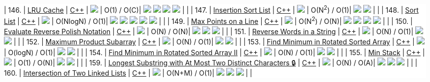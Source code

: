 | 146. | [LRU Cache](https://leetcode.com/problems/lru-cache/) | [C++](./solutions/lru-cache/solution.hpp) | <img src='https://img.shields.io/badge/Medium-darkorange?style=flat-square'/> | O(1) / O(C)| <img src='https://img.shields.io/badge/Hash Table-7f337a?style=flat-square'/> <img src='https://img.shields.io/badge/Linked List-77337f?style=flat-square'/> <img src='https://img.shields.io/badge/Design-51337f?style=flat-square'/> <img src='https://img.shields.io/badge/Doubly Linked List-7e337f?style=flat-square'/> |  |
| 147. | [Insertion Sort List](https://leetcode.com/problems/insertion-sort-list/) | [C++](./solutions/insertion-sort-list/solution.hpp) | <img src='https://img.shields.io/badge/Medium-darkorange?style=flat-square'/> | O(N<sup>2</sup>) / O(1)| <img src='https://img.shields.io/badge/Linked List-77337f?style=flat-square'/> <img src='https://img.shields.io/badge/Sorting-333b7f?style=flat-square'/> |  |
| 148. | [Sort List](https://leetcode.com/problems/sort-list/) | [C++](./solutions/sort-list/solution.hpp) | <img src='https://img.shields.io/badge/Medium-darkorange?style=flat-square'/> | O(NlogN) / O(1)| <img src='https://img.shields.io/badge/Linked List-77337f?style=flat-square'/> <img src='https://img.shields.io/badge/Two Pointers-7f6633?style=flat-square'/> <img src='https://img.shields.io/badge/Divide and Conquer-717f33?style=flat-square'/> <img src='https://img.shields.io/badge/Sorting-333b7f?style=flat-square'/> <img src='https://img.shields.io/badge/Merge Sort-33627f?style=flat-square'/> |  |
| 149. | [Max Points on a Line](https://leetcode.com/problems/max-points-on-a-line/) | [C++](./solutions/max-points-on-a-line/solution.hpp) | <img src='https://img.shields.io/badge/Hard-darkred?style=flat-square'/> | O(N<sup>2</sup>) / O(N)| <img src='https://img.shields.io/badge/Array-57337f?style=flat-square'/> <img src='https://img.shields.io/badge/Hash Table-7f337a?style=flat-square'/> <img src='https://img.shields.io/badge/Math-7f5933?style=flat-square'/> <img src='https://img.shields.io/badge/Geometry-7f3f33?style=flat-square'/> |  |
| 150. | [Evaluate Reverse Polish Notation](https://leetcode.com/problems/evaluate-reverse-polish-notation/) | [C++](./solutions/evaluate-reverse-polish-notation/solution.hpp) | <img src='https://img.shields.io/badge/Medium-darkorange?style=flat-square'/> | O(N) / O(N)| <img src='https://img.shields.io/badge/Array-57337f?style=flat-square'/> <img src='https://img.shields.io/badge/Math-7f5933?style=flat-square'/> <img src='https://img.shields.io/badge/Stack-64337f?style=flat-square'/> |  |
| 151. | [Reverse Words in a String](https://leetcode.com/problems/reverse-words-in-a-string/) | [C++](./solutions/reverse-words-in-a-string/solution.hpp) | <img src='https://img.shields.io/badge/Medium-darkorange?style=flat-square'/> | O(N) / O(1)| <img src='https://img.shields.io/badge/Two Pointers-7f6633?style=flat-square'/> <img src='https://img.shields.io/badge/String-7f334c?style=flat-square'/> |  |
| 152. | [Maximum Product Subarray](https://leetcode.com/problems/maximum-product-subarray/) | [C++](./solutions/maximum-product-subarray/solution.hpp) | <img src='https://img.shields.io/badge/Medium-darkorange?style=flat-square'/> | O(N) / O(1)| <img src='https://img.shields.io/badge/Array-57337f?style=flat-square'/> <img src='https://img.shields.io/badge/Dynamic Programming-37337f?style=flat-square'/> |  |
| 153. | [Find Minimum in Rotated Sorted Array](https://leetcode.com/problems/find-minimum-in-rotated-sorted-array/) | [C++](./solutions/find-minimum-in-rotated-sorted-array/solution.hpp) | <img src='https://img.shields.io/badge/Medium-darkorange?style=flat-square'/> | O(logN) / O(1)| <img src='https://img.shields.io/badge/Array-57337f?style=flat-square'/> <img src='https://img.shields.io/badge/Binary Search-33557f?style=flat-square'/> |  |
| 154. | [Find Minimum in Rotated Sorted Array II](https://leetcode.com/problems/find-minimum-in-rotated-sorted-array-ii/) | [C++](./solutions/find-minimum-in-rotated-sorted-array-ii/solution.hpp) | <img src='https://img.shields.io/badge/Hard-darkred?style=flat-square'/> | O(N) / O(1)| <img src='https://img.shields.io/badge/Array-57337f?style=flat-square'/> <img src='https://img.shields.io/badge/Binary Search-33557f?style=flat-square'/> |  |
| 155. | [Min Stack](https://leetcode.com/problems/min-stack/) | [C++](./solutions/min-stack/solution.hpp) | <img src='https://img.shields.io/badge/Medium-darkorange?style=flat-square'/> | O(1) / O(N)| <img src='https://img.shields.io/badge/Stack-64337f?style=flat-square'/> <img src='https://img.shields.io/badge/Design-51337f?style=flat-square'/> |  |
| 159. | [Longest Substring with At Most Two Distinct Characters 🔒](https://leetcode.com/problems/longest-substring-with-at-most-two-distinct-characters/) | [C++](./solutions/longest-substring-with-at-most-two-distinct-characters/solution.hpp) | <img src='https://img.shields.io/badge/Medium-darkorange?style=flat-square'/> | O(N) / O(A)| <img src='https://img.shields.io/badge/Hash Table-7f337a?style=flat-square'/> <img src='https://img.shields.io/badge/String-7f334c?style=flat-square'/> <img src='https://img.shields.io/badge/Sliding Window-7f6033?style=flat-square'/> |  |
| 160. | [Intersection of Two Linked Lists](https://leetcode.com/problems/intersection-of-two-linked-lists/) | [C++](./solutions/intersection-of-two-linked-lists/solution.hpp) | <img src='https://img.shields.io/badge/Easy-darkgreen?style=flat-square'/> | O(N+M) / O(1)| <img src='https://img.shields.io/badge/Hash Table-7f337a?style=flat-square'/> <img src='https://img.shields.io/badge/Linked List-77337f?style=flat-square'/> <img src='https://img.shields.io/badge/Two Pointers-7f6633?style=flat-square'/> |  |
